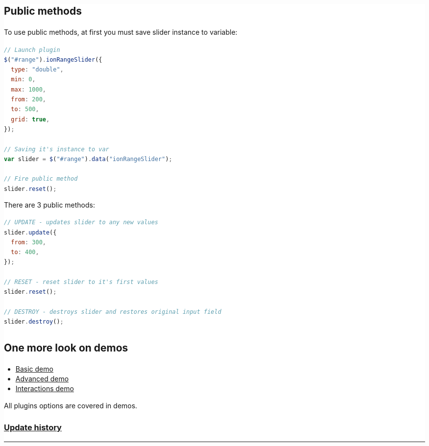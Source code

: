 ## Public methods

To use public methods, at first you must save slider instance to variable:

```javascript
// Launch plugin
$("#range").ionRangeSlider({
  type: "double",
  min: 0,
  max: 1000,
  from: 200,
  to: 500,
  grid: true,
});

// Saving it's instance to var
var slider = $("#range").data("ionRangeSlider");

// Fire public method
slider.reset();
```

There are 3 public methods:

```javascript
// UPDATE - updates slider to any new values
slider.update({
  from: 300,
  to: 400,
});

// RESET - reset slider to it's first values
slider.reset();

// DESTROY - destroys slider and restores original input field
slider.destroy();
```

## One more look on demos

- <a href="http://ionden.com/a/plugins/ion.rangeSlider/demo.html" class="switch__item">Basic demo</a>
- <a href="http://ionden.com/a/plugins/ion.rangeSlider/demo_advanced.html" class="switch__item">Advanced demo</a>
- <a href="http://ionden.com/a/plugins/ion.rangeSlider/demo_interactions.html" class="switch__item">Interactions demo</a>

All plugins options are covered in demos.

### <a href="history.md">Update history</a>

---
